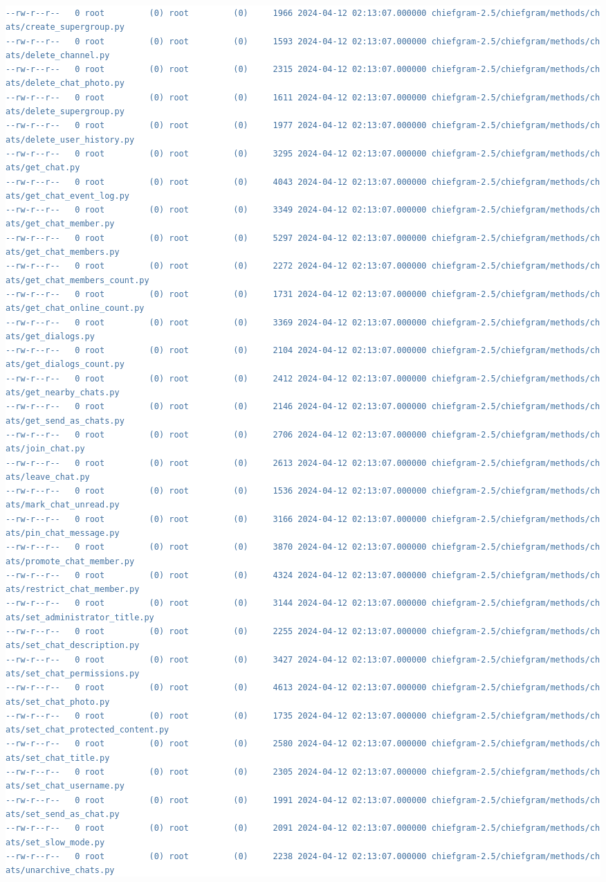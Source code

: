 ```diff
--rw-r--r--   0 root         (0) root         (0)     1966 2024-04-12 02:13:07.000000 chiefgram-2.5/chiefgram/methods/chats/create_supergroup.py
--rw-r--r--   0 root         (0) root         (0)     1593 2024-04-12 02:13:07.000000 chiefgram-2.5/chiefgram/methods/chats/delete_channel.py
--rw-r--r--   0 root         (0) root         (0)     2315 2024-04-12 02:13:07.000000 chiefgram-2.5/chiefgram/methods/chats/delete_chat_photo.py
--rw-r--r--   0 root         (0) root         (0)     1611 2024-04-12 02:13:07.000000 chiefgram-2.5/chiefgram/methods/chats/delete_supergroup.py
--rw-r--r--   0 root         (0) root         (0)     1977 2024-04-12 02:13:07.000000 chiefgram-2.5/chiefgram/methods/chats/delete_user_history.py
--rw-r--r--   0 root         (0) root         (0)     3295 2024-04-12 02:13:07.000000 chiefgram-2.5/chiefgram/methods/chats/get_chat.py
--rw-r--r--   0 root         (0) root         (0)     4043 2024-04-12 02:13:07.000000 chiefgram-2.5/chiefgram/methods/chats/get_chat_event_log.py
--rw-r--r--   0 root         (0) root         (0)     3349 2024-04-12 02:13:07.000000 chiefgram-2.5/chiefgram/methods/chats/get_chat_member.py
--rw-r--r--   0 root         (0) root         (0)     5297 2024-04-12 02:13:07.000000 chiefgram-2.5/chiefgram/methods/chats/get_chat_members.py
--rw-r--r--   0 root         (0) root         (0)     2272 2024-04-12 02:13:07.000000 chiefgram-2.5/chiefgram/methods/chats/get_chat_members_count.py
--rw-r--r--   0 root         (0) root         (0)     1731 2024-04-12 02:13:07.000000 chiefgram-2.5/chiefgram/methods/chats/get_chat_online_count.py
--rw-r--r--   0 root         (0) root         (0)     3369 2024-04-12 02:13:07.000000 chiefgram-2.5/chiefgram/methods/chats/get_dialogs.py
--rw-r--r--   0 root         (0) root         (0)     2104 2024-04-12 02:13:07.000000 chiefgram-2.5/chiefgram/methods/chats/get_dialogs_count.py
--rw-r--r--   0 root         (0) root         (0)     2412 2024-04-12 02:13:07.000000 chiefgram-2.5/chiefgram/methods/chats/get_nearby_chats.py
--rw-r--r--   0 root         (0) root         (0)     2146 2024-04-12 02:13:07.000000 chiefgram-2.5/chiefgram/methods/chats/get_send_as_chats.py
--rw-r--r--   0 root         (0) root         (0)     2706 2024-04-12 02:13:07.000000 chiefgram-2.5/chiefgram/methods/chats/join_chat.py
--rw-r--r--   0 root         (0) root         (0)     2613 2024-04-12 02:13:07.000000 chiefgram-2.5/chiefgram/methods/chats/leave_chat.py
--rw-r--r--   0 root         (0) root         (0)     1536 2024-04-12 02:13:07.000000 chiefgram-2.5/chiefgram/methods/chats/mark_chat_unread.py
--rw-r--r--   0 root         (0) root         (0)     3166 2024-04-12 02:13:07.000000 chiefgram-2.5/chiefgram/methods/chats/pin_chat_message.py
--rw-r--r--   0 root         (0) root         (0)     3870 2024-04-12 02:13:07.000000 chiefgram-2.5/chiefgram/methods/chats/promote_chat_member.py
--rw-r--r--   0 root         (0) root         (0)     4324 2024-04-12 02:13:07.000000 chiefgram-2.5/chiefgram/methods/chats/restrict_chat_member.py
--rw-r--r--   0 root         (0) root         (0)     3144 2024-04-12 02:13:07.000000 chiefgram-2.5/chiefgram/methods/chats/set_administrator_title.py
--rw-r--r--   0 root         (0) root         (0)     2255 2024-04-12 02:13:07.000000 chiefgram-2.5/chiefgram/methods/chats/set_chat_description.py
--rw-r--r--   0 root         (0) root         (0)     3427 2024-04-12 02:13:07.000000 chiefgram-2.5/chiefgram/methods/chats/set_chat_permissions.py
--rw-r--r--   0 root         (0) root         (0)     4613 2024-04-12 02:13:07.000000 chiefgram-2.5/chiefgram/methods/chats/set_chat_photo.py
--rw-r--r--   0 root         (0) root         (0)     1735 2024-04-12 02:13:07.000000 chiefgram-2.5/chiefgram/methods/chats/set_chat_protected_content.py
--rw-r--r--   0 root         (0) root         (0)     2580 2024-04-12 02:13:07.000000 chiefgram-2.5/chiefgram/methods/chats/set_chat_title.py
--rw-r--r--   0 root         (0) root         (0)     2305 2024-04-12 02:13:07.000000 chiefgram-2.5/chiefgram/methods/chats/set_chat_username.py
--rw-r--r--   0 root         (0) root         (0)     1991 2024-04-12 02:13:07.000000 chiefgram-2.5/chiefgram/methods/chats/set_send_as_chat.py
--rw-r--r--   0 root         (0) root         (0)     2091 2024-04-12 02:13:07.000000 chiefgram-2.5/chiefgram/methods/chats/set_slow_mode.py
--rw-r--r--   0 root         (0) root         (0)     2238 2024-04-12 02:13:07.000000 chiefgram-2.5/chiefgram/methods/chats/unarchive_chats.py
```